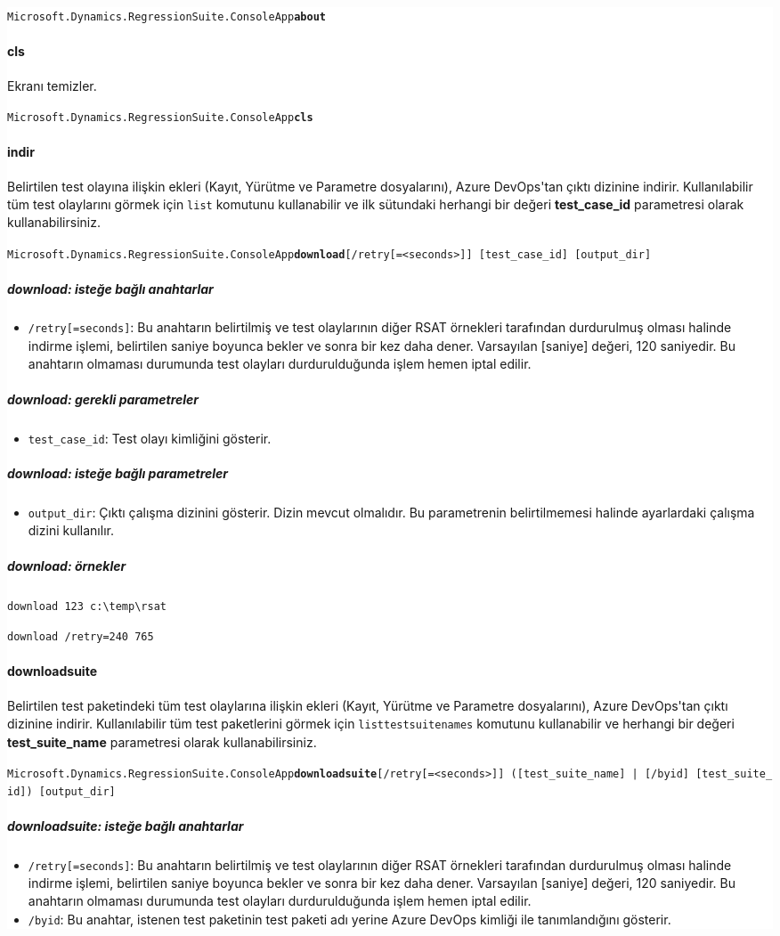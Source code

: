 ``Microsoft.Dynamics.RegressionSuite.ConsoleApp``**``about``**

#### <a name="cls"></a>cls

Ekranı temizler.

``Microsoft.Dynamics.RegressionSuite.ConsoleApp``**``cls``**

#### <a name="download"></a>indir

Belirtilen test olayına ilişkin ekleri (Kayıt, Yürütme ve Parametre dosyalarını), Azure DevOps'tan çıktı dizinine indirir. Kullanılabilir tüm test olaylarını görmek için ``list`` komutunu kullanabilir ve ilk sütundaki herhangi bir değeri **test_case_id** parametresi olarak kullanabilirsiniz.

``Microsoft.Dynamics.RegressionSuite.ConsoleApp``**``download``**``[/retry[=<seconds>]] [test_case_id] [output_dir]``

##### <a name="download-optional-switches"></a>download: isteğe bağlı anahtarlar

+ `/retry[=seconds]`: Bu anahtarın belirtilmiş ve test olaylarının diğer RSAT örnekleri tarafından durdurulmuş olması halinde indirme işlemi, belirtilen saniye boyunca bekler ve sonra bir kez daha dener. Varsayılan \[saniye\] değeri, 120 saniyedir. Bu anahtarın olmaması durumunda test olayları durdurulduğunda işlem hemen iptal edilir.

##### <a name="download-required-parameters"></a>download: gerekli parametreler

+ `test_case_id`: Test olayı kimliğini gösterir.

##### <a name="download-optional-parameters"></a>download: isteğe bağlı parametreler

+ `output_dir`: Çıktı çalışma dizinini gösterir. Dizin mevcut olmalıdır. Bu parametrenin belirtilmemesi halinde ayarlardaki çalışma dizini kullanılır.

##### <a name="download-examples"></a>download: örnekler

`download 123 c:\temp\rsat`

`download /retry=240 765`

#### <a name="downloadsuite"></a>downloadsuite

Belirtilen test paketindeki tüm test olaylarına ilişkin ekleri (Kayıt, Yürütme ve Parametre dosyalarını), Azure DevOps'tan çıktı dizinine indirir. Kullanılabilir tüm test paketlerini görmek için ``listtestsuitenames`` komutunu kullanabilir ve herhangi bir değeri **test_suite_name** parametresi olarak kullanabilirsiniz.

``Microsoft.Dynamics.RegressionSuite.ConsoleApp``**``downloadsuite``**``[/retry[=<seconds>]] ([test_suite_name] | [/byid] [test_suite_id]) [output_dir]``

##### <a name="downloadsuite-optional-switches"></a>downloadsuite: isteğe bağlı anahtarlar

+ `/retry[=seconds]`: Bu anahtarın belirtilmiş ve test olaylarının diğer RSAT örnekleri tarafından durdurulmuş olması halinde indirme işlemi, belirtilen saniye boyunca bekler ve sonra bir kez daha dener. Varsayılan \[saniye\] değeri, 120 saniyedir. Bu anahtarın olmaması durumunda test olayları durdurulduğunda işlem hemen iptal edilir.
+ `/byid`: Bu anahtar, istenen test paketinin test paketi adı yerine Azure DevOps kimliği ile tanımlandığını gösterir.
